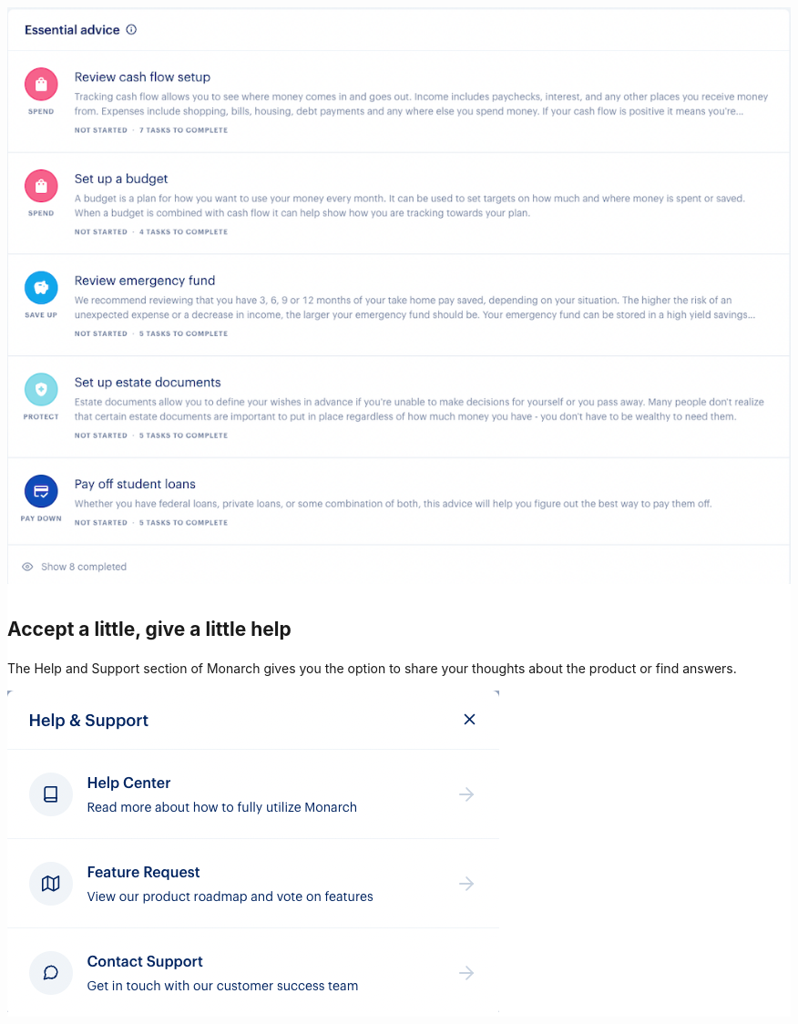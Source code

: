 ![Advice](https://github.com/jessica-toth/user-research/blob/main/advice.png)


## Accept a little, give a little help
The Help and Support section of Monarch gives you the option to share your thoughts about the product or find answers. 

![Help modal](https://github.com/jessica-toth/user-research/blob/main/help.png)
